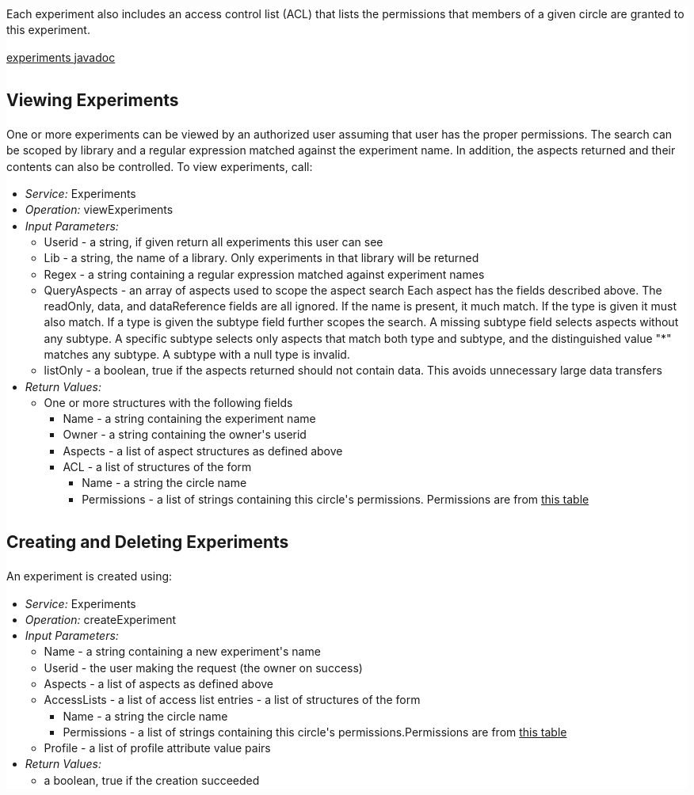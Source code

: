 Each experiment also includes an access control list (ACL) that lists the permissions that members of a given circle are granted to this experiment.

[experiments javadoc](http://www.isi.edu/~faber/tmp/DeterAPI/doc/net/deterlab/testbed/api/Experiments.html)

## Viewing Experiments

One or more experiments can be viewed by an authorized user assuming that user has the proper permissions.  The search can be scoped by library and a regular expression matched against the experiment name.  In addition, the aspects returned and their contents can also be controlled.  To view experiments, call:

* *Service:* Experiments
* *Operation:* viewExperiments
* *Input Parameters:*
   * Userid - a string, if given return all experiments this user can see
   * Lib - a string, the name of a library.  Only experiments in that library will be returned
   * Regex - a string containing a regular expression matched against experiment names
   * QueryAspects - an array of aspects used to scope the aspect search  Each aspect has the fields described above.  The readOnly, data, and dataReference fields are all ignored.   If the name is present, it much match. If the type is given it must also match. If a type is given the subtype field further scopes the search. A missing subtype field selects aspects without any subtype. A specific subtype selects only aspects that match both type and subtype, and the distinguished value "*" matches any subtype. A subtype with a null type is invalid.
   * listOnly - a boolean, true if the aspects returned should not contain data.  This avoids unnecessary large data transfers
* *Return Values:*
   * One or more structures with the following fields
     * Name - a string containing the experiment name
     * Owner - a string containing the owner's userid
     * Aspects - a list of aspect structures as defined above
     * ACL - a list of structures of the form
       * Name - a string the circle name
       * Permissions - a list of strings containing this circle's permissions.  Permissions are from [this table](http://www.isi.edu/~faber/tmp/DeterAPI/doc/constant-values.html#net.deterlab.testbed.api.Permissions)


## Creating and Deleting Experiments

An experiment is created using:

* *Service:* Experiments
* *Operation:* createExperiment
* *Input Parameters:*
   * Name - a string containing a new experiment's name
   * Userid - the user making the request (the owner on success)
   * Aspects - a list of aspects as defined above
   * AccessLists - a list of access list entries - a list of structures of the form
       * Name - a string the circle name
       * Permissions - a list of strings containing this circle's permissions.Permissions are from [this table](http://www.isi.edu/~faber/tmp/DeterAPI/doc/constant-values.html#net.deterlab.testbed.api.Permissions) 
   * Profile - a list of profile attribute value pairs
* *Return Values:*
   * a boolean, true if the creation succeeded
